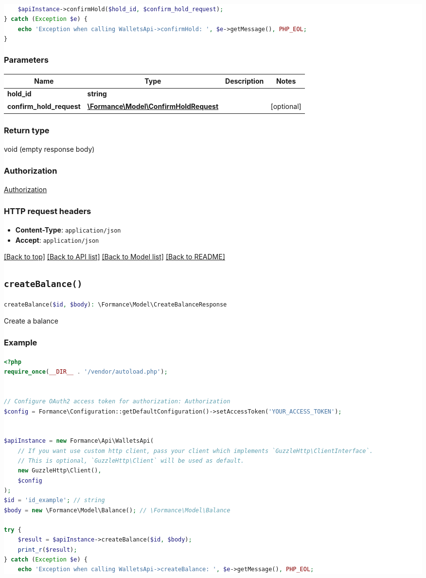 ```php
    $apiInstance->confirmHold($hold_id, $confirm_hold_request);
} catch (Exception $e) {
    echo 'Exception when calling WalletsApi->confirmHold: ', $e->getMessage(), PHP_EOL;
}
```

### Parameters

| Name | Type | Description  | Notes |
| ------------- | ------------- | ------------- | ------------- |
| **hold_id** | **string**|  | |
| **confirm_hold_request** | [**\Formance\Model\ConfirmHoldRequest**](../Model/ConfirmHoldRequest.md)|  | [optional] |

### Return type

void (empty response body)

### Authorization

[Authorization](../../README.md#Authorization)

### HTTP request headers

- **Content-Type**: `application/json`
- **Accept**: `application/json`

[[Back to top]](#) [[Back to API list]](../../README.md#endpoints)
[[Back to Model list]](../../README.md#models)
[[Back to README]](../../README.md)

## `createBalance()`

```php
createBalance($id, $body): \Formance\Model\CreateBalanceResponse
```

Create a balance

### Example

```php
<?php
require_once(__DIR__ . '/vendor/autoload.php');


// Configure OAuth2 access token for authorization: Authorization
$config = Formance\Configuration::getDefaultConfiguration()->setAccessToken('YOUR_ACCESS_TOKEN');


$apiInstance = new Formance\Api\WalletsApi(
    // If you want use custom http client, pass your client which implements `GuzzleHttp\ClientInterface`.
    // This is optional, `GuzzleHttp\Client` will be used as default.
    new GuzzleHttp\Client(),
    $config
);
$id = 'id_example'; // string
$body = new \Formance\Model\Balance(); // \Formance\Model\Balance

try {
    $result = $apiInstance->createBalance($id, $body);
    print_r($result);
} catch (Exception $e) {
    echo 'Exception when calling WalletsApi->createBalance: ', $e->getMessage(), PHP_EOL;
```